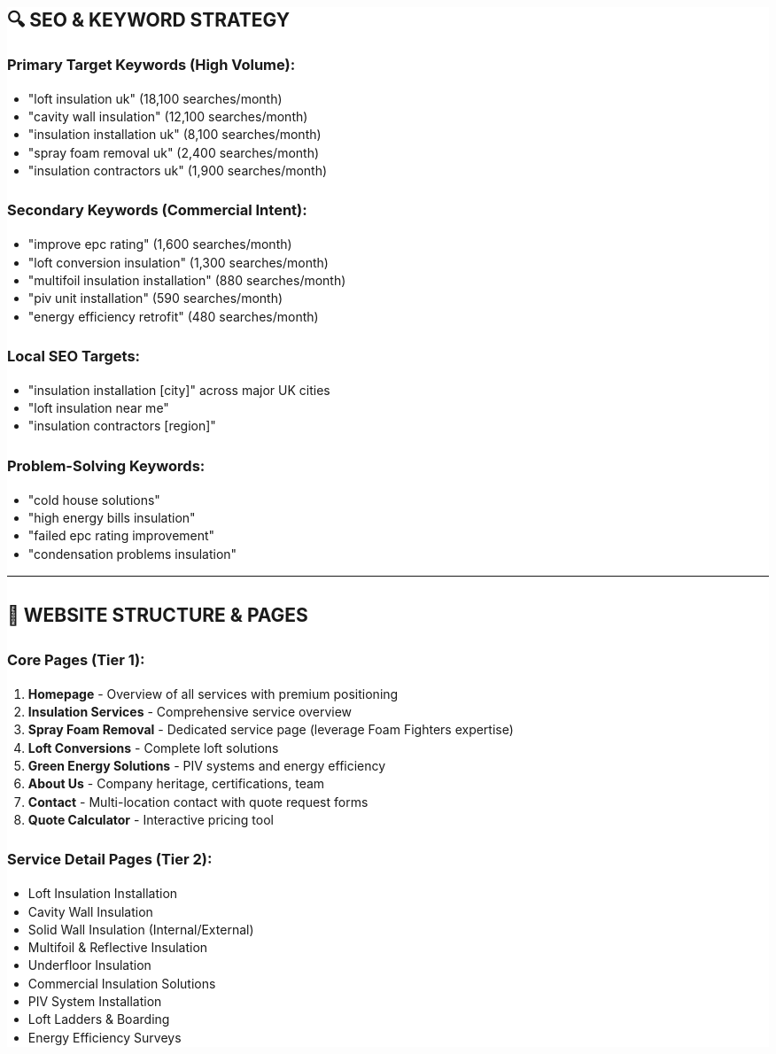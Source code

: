 
## 🔍 **SEO & KEYWORD STRATEGY**

### **Primary Target Keywords (High Volume):**
- "loft insulation uk" (18,100 searches/month)
- "cavity wall insulation" (12,100 searches/month)
- "insulation installation uk" (8,100 searches/month)
- "spray foam removal uk" (2,400 searches/month)
- "insulation contractors uk" (1,900 searches/month)

### **Secondary Keywords (Commercial Intent):**
- "improve epc rating" (1,600 searches/month)
- "loft conversion insulation" (1,300 searches/month)
- "multifoil insulation installation" (880 searches/month)
- "piv unit installation" (590 searches/month)
- "energy efficiency retrofit" (480 searches/month)

### **Local SEO Targets:**
- "insulation installation [city]" across major UK cities
- "loft insulation near me"
- "insulation contractors [region]"

### **Problem-Solving Keywords:**
- "cold house solutions"
- "high energy bills insulation"
- "failed epc rating improvement"
- "condensation problems insulation"

---

## 📱 **WEBSITE STRUCTURE & PAGES**

### **Core Pages (Tier 1):**
1. **Homepage** - Overview of all services with premium positioning
2. **Insulation Services** - Comprehensive service overview
3. **Spray Foam Removal** - Dedicated service page (leverage Foam Fighters expertise)
4. **Loft Conversions** - Complete loft solutions
5. **Green Energy Solutions** - PIV systems and energy efficiency
6. **About Us** - Company heritage, certifications, team
7. **Contact** - Multi-location contact with quote request forms
8. **Quote Calculator** - Interactive pricing tool

### **Service Detail Pages (Tier 2):**
- Loft Insulation Installation
- Cavity Wall Insulation
- Solid Wall Insulation (Internal/External)
- Multifoil & Reflective Insulation
- Underfloor Insulation
- Commercial Insulation Solutions
- PIV System Installation
- Loft Ladders & Boarding
- Energy Efficiency Surveys
